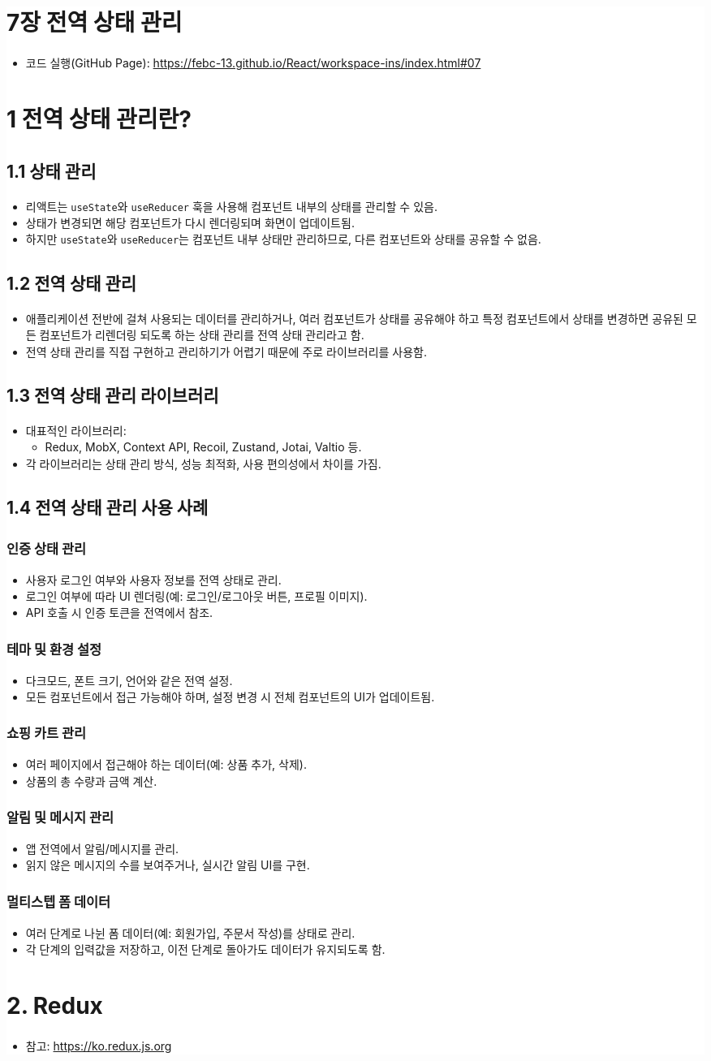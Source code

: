 # 7장 전역 상태 관리
* 코드 실행(GitHub Page): <https://febc-13.github.io/React/workspace-ins/index.html#07>

# 1 전역 상태 관리란?

## 1.1 상태 관리
- 리액트는 `useState`와 `useReducer` 훅을 사용해 컴포넌트 내부의 상태를 관리할 수 있음.
- 상태가 변경되면 해당 컴포넌트가 다시 렌더링되며 화면이 업데이트됨.
- 하지만 `useState`와 `useReducer`는 컴포넌트 내부 상태만 관리하므로, 다른 컴포넌트와 상태를 공유할 수 없음.

## 1.2 전역 상태 관리
- 애플리케이션 전반에 걸쳐 사용되는 데이터를 관리하거나, 여러 컴포넌트가 상태를 공유해야 하고 특정 컴포넌트에서 상태를 변경하면 공유된 모든 컴포넌트가 리렌더링 되도록 하는 상태 관리를 전역 상태 관리라고 함.
- 전역 상태 관리를 직접 구현하고 관리하기가 어렵기 때문에 주로 라이브러리를 사용함.

## 1.3 전역 상태 관리 라이브러리
- 대표적인 라이브러리:
  - Redux, MobX, Context API, Recoil, Zustand, Jotai, Valtio 등.
- 각 라이브러리는 상태 관리 방식, 성능 최적화, 사용 편의성에서 차이를 가짐.

## 1.4 전역 상태 관리 사용 사례
### 인증 상태 관리
- 사용자 로그인 여부와 사용자 정보를 전역 상태로 관리.
- 로그인 여부에 따라 UI 렌더링(예: 로그인/로그아웃 버튼, 프로필 이미지).
- API 호출 시 인증 토큰을 전역에서 참조.

### 테마 및 환경 설정
- 다크모드, 폰트 크기, 언어와 같은 전역 설정.
- 모든 컴포넌트에서 접근 가능해야 하며, 설정 변경 시 전체 컴포넌트의 UI가 업데이트됨.

### 쇼핑 카트 관리
- 여러 페이지에서 접근해야 하는 데이터(예: 상품 추가, 삭제).
- 상품의 총 수량과 금액 계산.

### 알림 및 메시지 관리
- 앱 전역에서 알림/메시지를 관리.
- 읽지 않은 메시지의 수를 보여주거나, 실시간 알림 UI를 구현.

### 멀티스텝 폼 데이터
- 여러 단계로 나뉜 폼 데이터(예: 회원가입, 주문서 작성)를 상태로 관리.
- 각 단계의 입력값을 저장하고, 이전 단계로 돌아가도 데이터가 유지되도록 함.

# 2. Redux
* 참고: https://ko.redux.js.org
